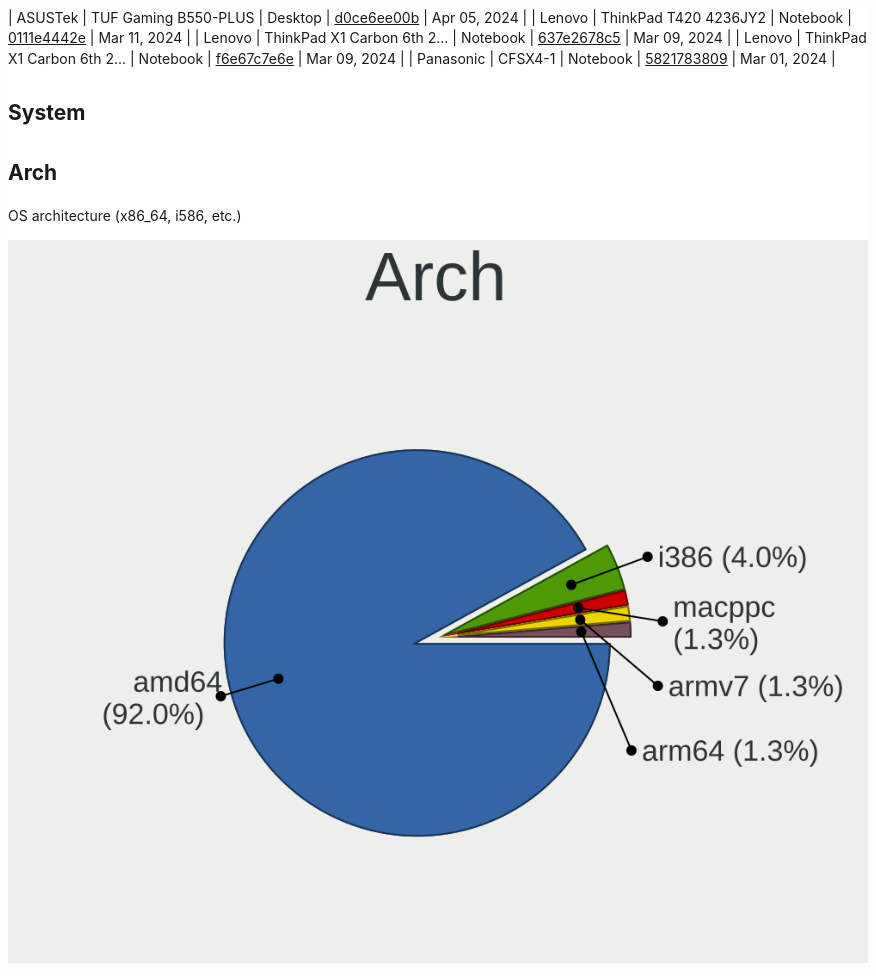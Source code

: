 | ASUSTek       | TUF Gaming B550-PLUS        | Desktop     | [d0ce6ee00b](https://bsd-hardware.info/?probe=d0ce6ee00b) | Apr 05, 2024 |
| Lenovo        | ThinkPad T420 4236JY2       | Notebook    | [0111e4442e](https://bsd-hardware.info/?probe=0111e4442e) | Mar 11, 2024 |
| Lenovo        | ThinkPad X1 Carbon 6th 2... | Notebook    | [637e2678c5](https://bsd-hardware.info/?probe=637e2678c5) | Mar 09, 2024 |
| Lenovo        | ThinkPad X1 Carbon 6th 2... | Notebook    | [f6e67c7e6e](https://bsd-hardware.info/?probe=f6e67c7e6e) | Mar 09, 2024 |
| Panasonic     | CFSX4-1                     | Notebook    | [5821783809](https://bsd-hardware.info/?probe=5821783809) | Mar 01, 2024 |

System
------

Arch
----

OS architecture (x86_64, i586, etc.)

![Arch](./All/images/pie_chart_bsd/os_arch.svg)
